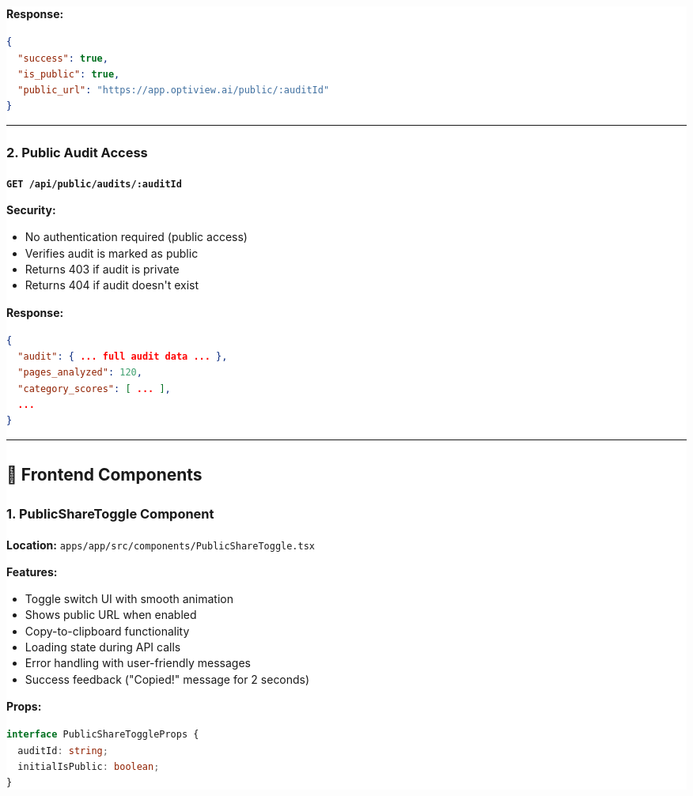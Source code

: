**Response:**
```json
{
  "success": true,
  "is_public": true,
  "public_url": "https://app.optiview.ai/public/:auditId"
}
```

---

### 2. Public Audit Access
**`GET /api/public/audits/:auditId`**

**Security:**
- No authentication required (public access)
- Verifies audit is marked as public
- Returns 403 if audit is private
- Returns 404 if audit doesn't exist

**Response:**
```json
{
  "audit": { ... full audit data ... },
  "pages_analyzed": 120,
  "category_scores": [ ... ],
  ...
}
```

---

## 🎨 Frontend Components

### 1. PublicShareToggle Component

**Location:** `apps/app/src/components/PublicShareToggle.tsx`

**Features:**
- Toggle switch UI with smooth animation
- Shows public URL when enabled
- Copy-to-clipboard functionality
- Loading state during API calls
- Error handling with user-friendly messages
- Success feedback ("Copied!" message for 2 seconds)

**Props:**
```typescript
interface PublicShareToggleProps {
  auditId: string;
  initialIsPublic: boolean;
}
```
